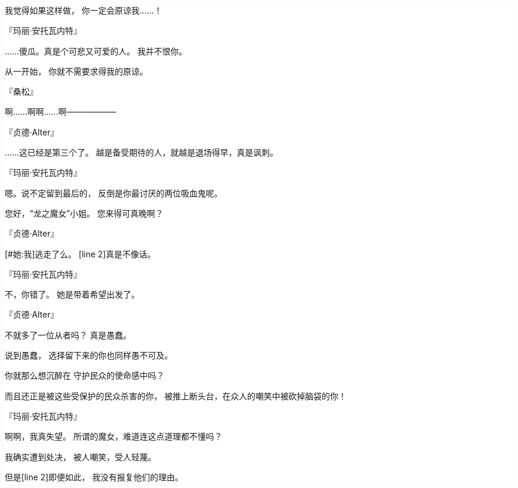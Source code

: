 我觉得如果这样做，
你一定会原谅我……！

『玛丽·安托瓦内特』

……傻瓜。真是个可悲又可爱的人。
我并不恨你。

从一开始，
你就不需要求得我的原谅。

『桑松』

啊……啊啊……啊——————

『贞德·Alter』

……这已经是第三个了。
越是备受期待的人，就越是退场得早，真是讽刺。

『玛丽·安托瓦内特』

嗯。说不定留到最后的，
反倒是你最讨厌的两位吸血鬼呢。

您好，“龙之魔女”小姐。
您来得可真晚啊？

『贞德·Alter』

[#她:我]逃走了么。
[line 2]真是不像话。

『玛丽·安托瓦内特』

不，你错了。
她是带着希望出发了。

『贞德·Alter』

不就多了一位从者吗？
真是愚蠢。

说到愚蠢，
选择留下来的你也同样愚不可及。

你就那么想沉醉在
守护民众的使命感中吗？

而且还正是被这些受保护的民众杀害的你，
被推上断头台，在众人的嘲笑中被砍掉脑袋的你！

『玛丽·安托瓦内特』

啊啊，我真失望。
所谓的魔女，难道连这点道理都不懂吗？

我确实遭到处决，
被人嘲笑，受人轻蔑。

但是[line 2]即便如此，
我没有报复他们的理由。
